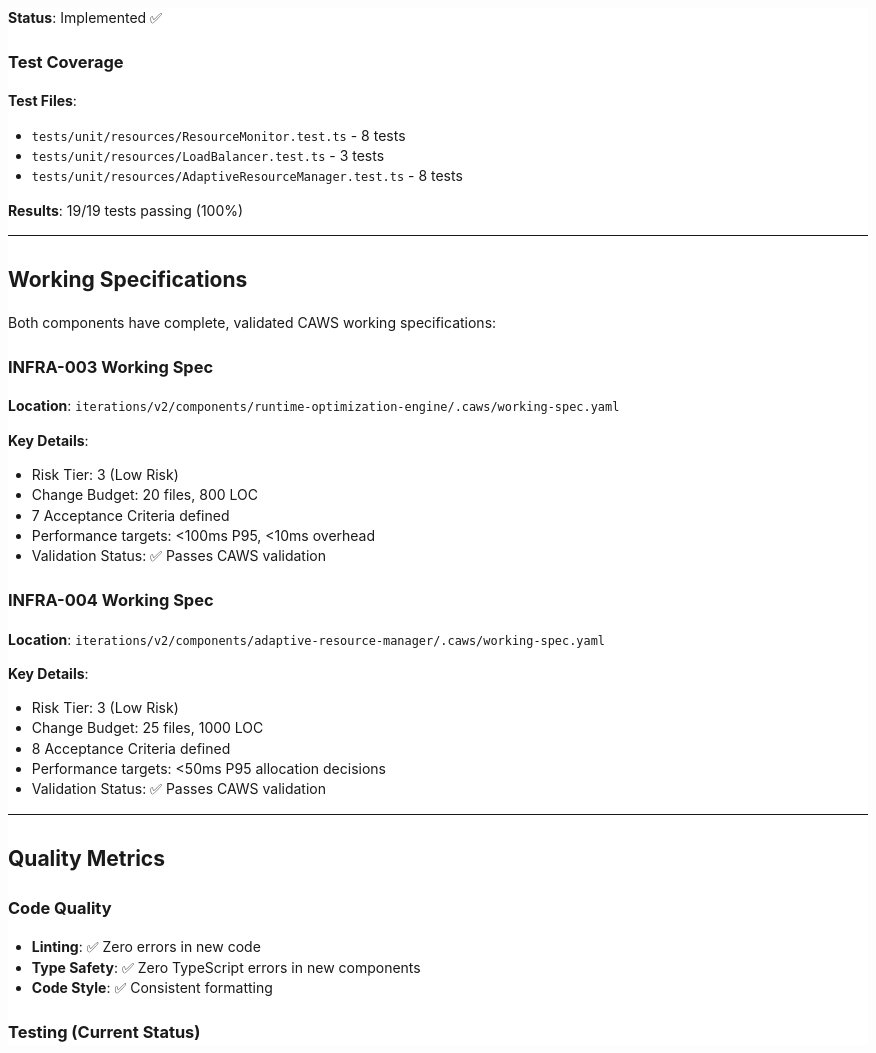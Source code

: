 **Status**: Implemented ✅

### Test Coverage

**Test Files**:

- `tests/unit/resources/ResourceMonitor.test.ts` - 8 tests
- `tests/unit/resources/LoadBalancer.test.ts` - 3 tests
- `tests/unit/resources/AdaptiveResourceManager.test.ts` - 8 tests

**Results**: 19/19 tests passing (100%)

---

## Working Specifications

Both components have complete, validated CAWS working specifications:

### INFRA-003 Working Spec

**Location**: `iterations/v2/components/runtime-optimization-engine/.caws/working-spec.yaml`

**Key Details**:

- Risk Tier: 3 (Low Risk)
- Change Budget: 20 files, 800 LOC
- 7 Acceptance Criteria defined
- Performance targets: <100ms P95, <10ms overhead
- Validation Status: ✅ Passes CAWS validation

### INFRA-004 Working Spec

**Location**: `iterations/v2/components/adaptive-resource-manager/.caws/working-spec.yaml`

**Key Details**:

- Risk Tier: 3 (Low Risk)
- Change Budget: 25 files, 1000 LOC
- 8 Acceptance Criteria defined
- Performance targets: <50ms P95 allocation decisions
- Validation Status: ✅ Passes CAWS validation

---

## Quality Metrics

### Code Quality

- **Linting**: ✅ Zero errors in new code
- **Type Safety**: ✅ Zero TypeScript errors in new components
- **Code Style**: ✅ Consistent formatting

### Testing (Current Status)
